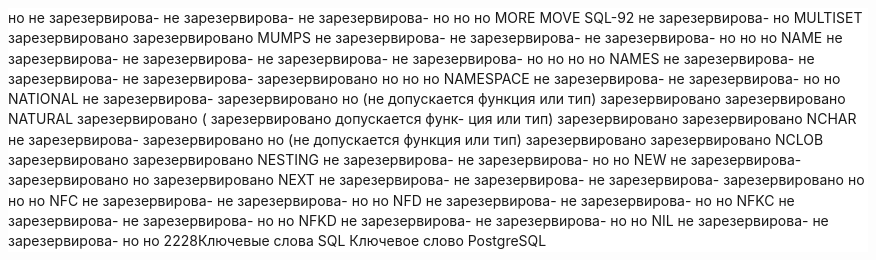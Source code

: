 но
не зарезервирова- не зарезервирова- не зарезервирова-
но
но
но
MORE
MOVE
SQL-92
не зарезервирова-
но
MULTISET зарезервировано
зарезервировано
MUMPS не зарезервирова- не зарезервирова- не зарезервирова-
но
но
но
NAME не зарезервирова- не зарезервирова- не зарезервирова- не зарезервирова-
но
но
но
но
NAMES не зарезервирова- не зарезервирова- не зарезервирова- зарезервировано
но
но
но
NAMESPACE
не зарезервирова- не зарезервирова-
но
но
NATIONAL не зарезервирова- зарезервировано
но (не допускается
функция или тип) зарезервировано зарезервировано
NATURAL зарезервировано ( зарезервировано
допускается функ-
ция или тип) зарезервировано зарезервировано
NCHAR не зарезервирова- зарезервировано
но (не допускается
функция или тип) зарезервировано зарезервировано
NCLOB зарезервировано зарезервировано NESTING не зарезервирова- не зарезервирова-
но
но NEW не зарезервирова- зарезервировано
но
зарезервировано
NEXT не зарезервирова- не зарезервирова- не зарезервирова- зарезервировано
но
но
но
NFC не зарезервирова- не зарезервирова-
но
но
NFD не зарезервирова- не зарезервирова-
но
но
NFKC не зарезервирова- не зарезервирова-
но
но
NFKD не зарезервирова- не зарезервирова-
но
но
NIL не зарезервирова- не зарезервирова-
но
но
2228Ключевые слова SQL
Ключевое слово PostgreSQL